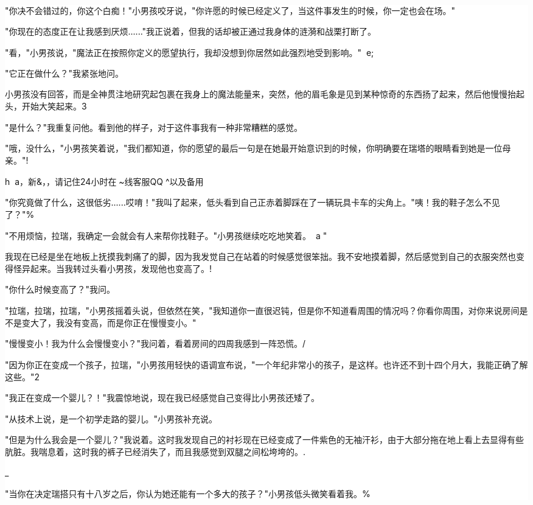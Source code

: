 

"你决不会错过的，你这个白痴！"小男孩咬牙说，"你许愿的时候已经定义了，当这件事发生的时候，你一定也会在场。"



"你现在的态度正在让我感到厌烦......"我正说着，但我的话却被正通过我身体的涟漪和战栗打断了。



"看，"小男孩说，"魔法正在按照你定义的愿望执行，我却没想到你居然如此强烈地受到影响。"  e;



"它正在做什么？"我紧张地问。



小男孩没有回答，而是全神贯注地研究起包裹在我身上的魔法能量来，突然，他的眉毛象是见到某种惊奇的东西扬了起来，然后他慢慢抬起头，开始大笑起来。3



"是什么？"我重复问他。看到他的样子，对于这件事我有一种非常糟糕的感觉。



"哦，没什么，"小男孩笑着说，"我们都知道，你的愿望的最后一句是在她最开始意识到的时候，你明确要在瑞塔的眼睛看到她是一位母亲。"!

h  a，新&，，请记住24小时在 ~线客服QQ ^以及备用



"你究竟做了什么，这很低劣......哎唷！"我叫了起来，低头看到自己正赤着脚踩在了一辆玩具卡车的尖角上。"咦！我的鞋子怎么不见了？"%



"不用烦恼，拉瑞，我确定一会就会有人来帮你找鞋子。"小男孩继续吃吃地笑着。  a "



我现在已经是坐在地板上抚摸我刺痛了的脚，因为我发觉自己在站着的时候感觉很笨拙。我不安地摸着脚，然后感觉到自己的衣服突然也变得怪异起来。当我转过头看小男孩，发现他也变高了。!



"你什么时候变高了？"我问。



"拉瑞，拉瑞，拉瑞，"小男孩摇着头说，但依然在笑，"我知道你一直很迟钝，但是你不知道看周围的情况吗？你看你周围，对你来说房间是不是变大了，我没有变高，而是你正在慢慢变小。"



"慢慢变小！我为什么会慢慢变小？"我问着，看着房间的四周我感到一阵恐慌。/



"因为你正在变成一个孩子，拉瑞，"小男孩用轻快的语调宣布说，"一个年纪非常小的孩子，是这样。也许还不到十四个月大，我能正确了解这些。"2



"我正在变成一个婴儿？！"我震惊地说，现在我已经感觉自己变得比小男孩还矮了。



"从技术上说，是一个初学走路的婴儿。"小男孩补充说。



"但是为什么我会是一个婴儿？"我说着。这时我发现自己的衬衫现在已经变成了一件紫色的无袖汗衫，由于大部分拖在地上看上去显得有些肮脏。我喘息着，这时我的裤子已经消失了，而且我感觉到双腿之间松垮垮的。.

 _


"当你在决定瑞搭只有十八岁之后，你认为她还能有一个多大的孩子？"小男孩低头微笑看着我。%


